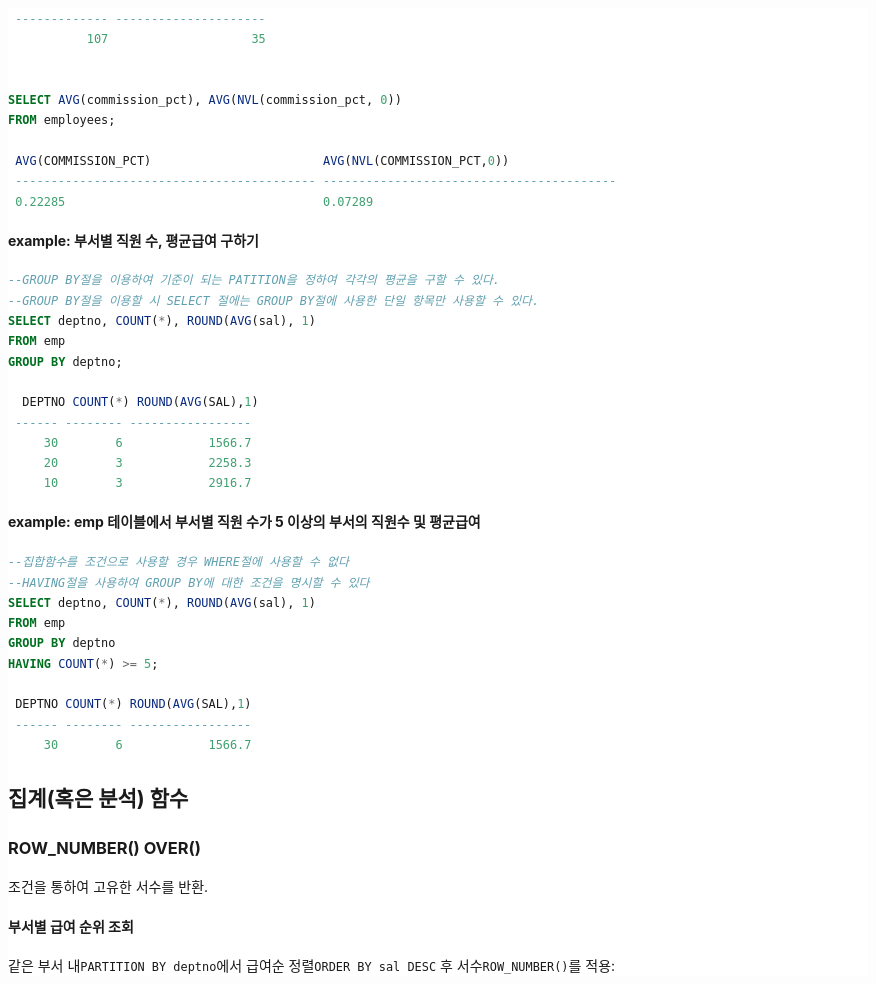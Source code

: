 ```sql
 ------------- ---------------------
           107                    35


SELECT AVG(commission_pct), AVG(NVL(commission_pct, 0))
FROM employees;

 AVG(COMMISSION_PCT)                        AVG(NVL(COMMISSION_PCT,0))
 ------------------------------------------ -----------------------------------------
 0.22285                                    0.07289
```

#### example: 부서별 직원 수, 평균급여 구하기

```sql
--GROUP BY절을 이용하여 기준이 되는 PATITION을 정하여 각각의 평균을 구할 수 있다.
--GROUP BY절을 이용할 시 SELECT 절에는 GROUP BY절에 사용한 단일 항목만 사용할 수 있다.
SELECT deptno, COUNT(*), ROUND(AVG(sal), 1)
FROM emp
GROUP BY deptno;

  DEPTNO COUNT(*) ROUND(AVG(SAL),1)
 ------ -------- -----------------
     30        6            1566.7
     20        3            2258.3
     10        3            2916.7
```

#### example: emp 테이블에서 부서별 직원 수가 5 이상의 부서의 직원수 및 평균급여

```sql
--집합함수를 조건으로 사용할 경우 WHERE절에 사용할 수 없다
--HAVING절을 사용하여 GROUP BY에 대한 조건을 명시할 수 있다
SELECT deptno, COUNT(*), ROUND(AVG(sal), 1)
FROM emp
GROUP BY deptno
HAVING COUNT(*) >= 5;

 DEPTNO COUNT(*) ROUND(AVG(SAL),1)
 ------ -------- -----------------
     30        6            1566.7
```

## 집계(혹은 분석) 함수

### ROW_NUMBER() OVER()

조건을 통하여 고유한 서수를 반환.

#### 부서별 급여 순위 조회

같은 부서 내`PARTITION BY deptno`에서 급여순 정렬`ORDER BY sal DESC` 후 서수`ROW_NUMBER()`를 적용:
